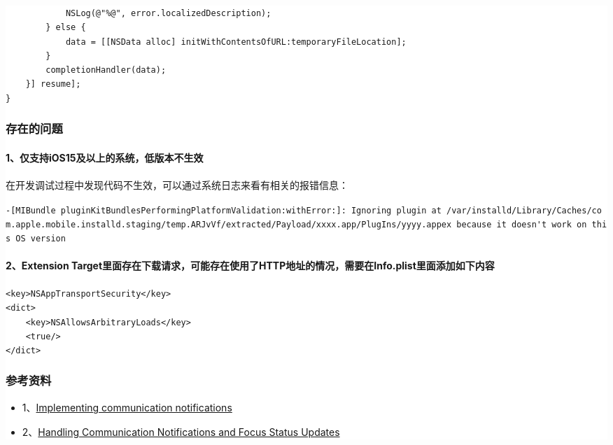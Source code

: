 ```
            NSLog(@"%@", error.localizedDescription);
        } else {
            data = [[NSData alloc] initWithContentsOfURL:temporaryFileLocation];
        }
        completionHandler(data);
    }] resume];
}
```

### 存在的问题

#### 1、仅支持iOS15及以上的系统，低版本不生效

在开发调试过程中发现代码不生效，可以通过系统日志来看有相关的报错信息：

```
-[MIBundle pluginKitBundlesPerformingPlatformValidation:withError:]: Ignoring plugin at /var/installd/Library/Caches/com.apple.mobile.installd.staging/temp.ARJvVf/extracted/Payload/xxxx.app/PlugIns/yyyy.appex because it doesn't work on this OS version
```

#### 2、Extension Target里面存在下载请求，可能存在使用了HTTP地址的情况，需要在Info.plist里面添加如下内容

```
<key>NSAppTransportSecurity</key>
<dict>
    <key>NSAllowsArbitraryLoads</key>
    <true/>
</dict>
```

### 参考资料

- 1、[Implementing communication notifications](https://developer.apple.com/documentation/usernotifications/implementing_communication_notifications?language=objc)

- 2、[Handling Communication Notifications and Focus Status Updates](https://developer.apple.com/documentation/usernotifications/handling_communication_notifications_and_focus_status_updates)
